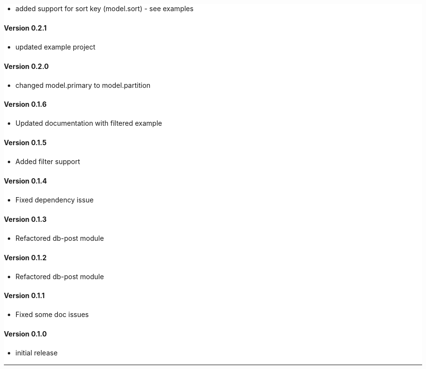* added support for sort key (model.sort) - see examples

#### Version 0.2.1

* updated example project

#### Version 0.2.0

* changed model.primary to model.partition

#### Version 0.1.6

* Updated documentation with filtered example

#### Version 0.1.5

* Added filter support

#### Version 0.1.4

* Fixed dependency issue

#### Version 0.1.3

* Refactored db-post module

#### Version 0.1.2

* Refactored db-post module

#### Version 0.1.1

* Fixed some doc issues

#### Version 0.1.0 

* initial release

* * *
